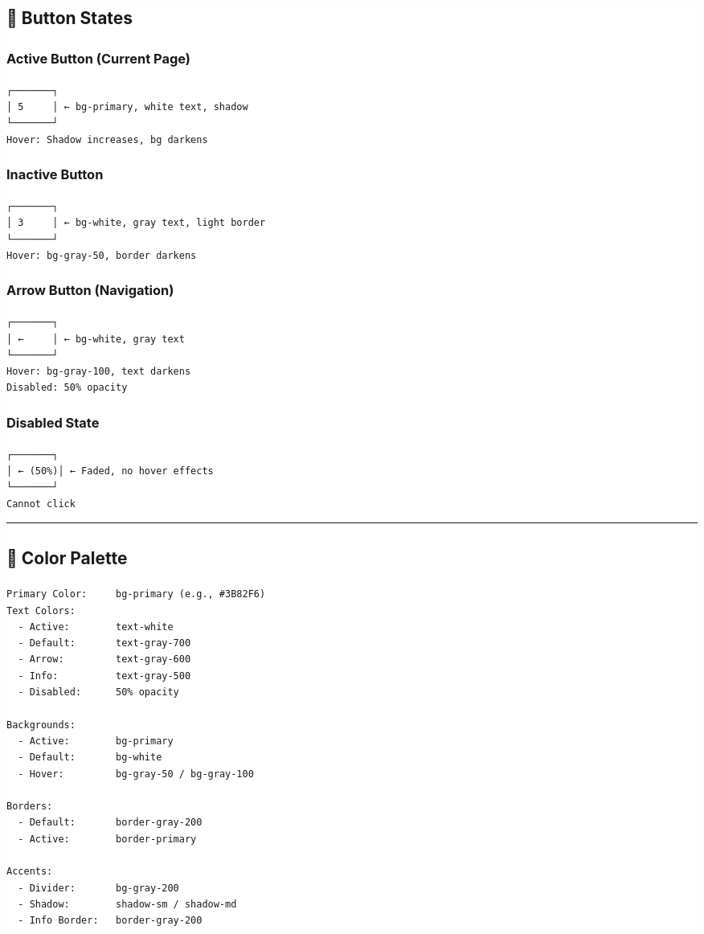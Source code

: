 
## 🎯 Button States

### **Active Button (Current Page)**

```
┌───────┐
│ 5     │ ← bg-primary, white text, shadow
└───────┘
Hover: Shadow increases, bg darkens
```

### **Inactive Button**

```
┌───────┐
│ 3     │ ← bg-white, gray text, light border
└───────┘
Hover: bg-gray-50, border darkens
```

### **Arrow Button (Navigation)**

```
┌───────┐
│ ←     │ ← bg-white, gray text
└───────┘
Hover: bg-gray-100, text darkens
Disabled: 50% opacity
```

### **Disabled State**

```
┌───────┐
│ ← (50%)│ ← Faded, no hover effects
└───────┘
Cannot click
```

---

## 🎨 Color Palette

```
Primary Color:     bg-primary (e.g., #3B82F6)
Text Colors:
  - Active:        text-white
  - Default:       text-gray-700
  - Arrow:         text-gray-600
  - Info:          text-gray-500
  - Disabled:      50% opacity

Backgrounds:
  - Active:        bg-primary
  - Default:       bg-white
  - Hover:         bg-gray-50 / bg-gray-100

Borders:
  - Default:       border-gray-200
  - Active:        border-primary

Accents:
  - Divider:       bg-gray-200
  - Shadow:        shadow-sm / shadow-md
  - Info Border:   border-gray-200
```